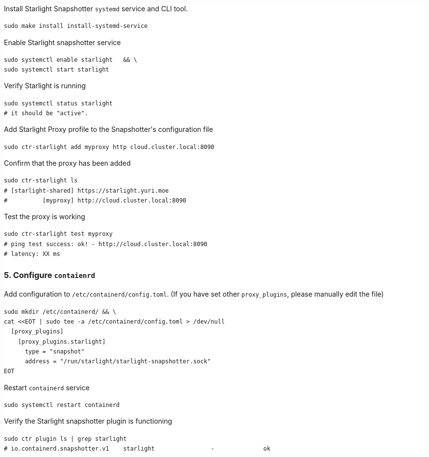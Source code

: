 Install Starlight Snapshotter `systemd` service and CLI tool.
```shell
sudo make install install-systemd-service
```

Enable Starlight snapshotter service
```shell
sudo systemctl enable starlight   && \
sudo systemctl start starlight
```

Verify Starlight is running
```shell
sudo systemctl status starlight
# it should be "active".
```

Add Starlight Proxy profile to the Snapshotter's configuration file
```shell
sudo ctr-starlight add myproxy http cloud.cluster.local:8090
```

Confirm that the proxy has been added
```shell
sudo ctr-starlight ls
# [starlight-shared] https://starlight.yuri.moe
#          [myproxy] http://cloud.cluster.local:8090
```

Test the proxy is working
```shell
sudo ctr-starlight test myproxy
# ping test success: ok! - http://cloud.cluster.local:8090
# latency: XX ms
```


### 5. Configure `contaienrd`

Add configuration to `/etc/containerd/config.toml`. 
(If you have set other `proxy_plugins`, please manually edit the file)
```shell
sudo mkdir /etc/containerd/ && \
cat <<EOT | sudo tee -a /etc/containerd/config.toml > /dev/null
  [proxy_plugins]
    [proxy_plugins.starlight]
      type = "snapshot"
      address = "/run/starlight/starlight-snapshotter.sock"
EOT
```

Restart `containerd` service
```shell
sudo systemctl restart containerd
```

Verify the Starlight snapshotter plugin is functioning
```shell
sudo ctr plugin ls | grep starlight 
# io.containerd.snapshotter.v1    starlight                -              ok
```
